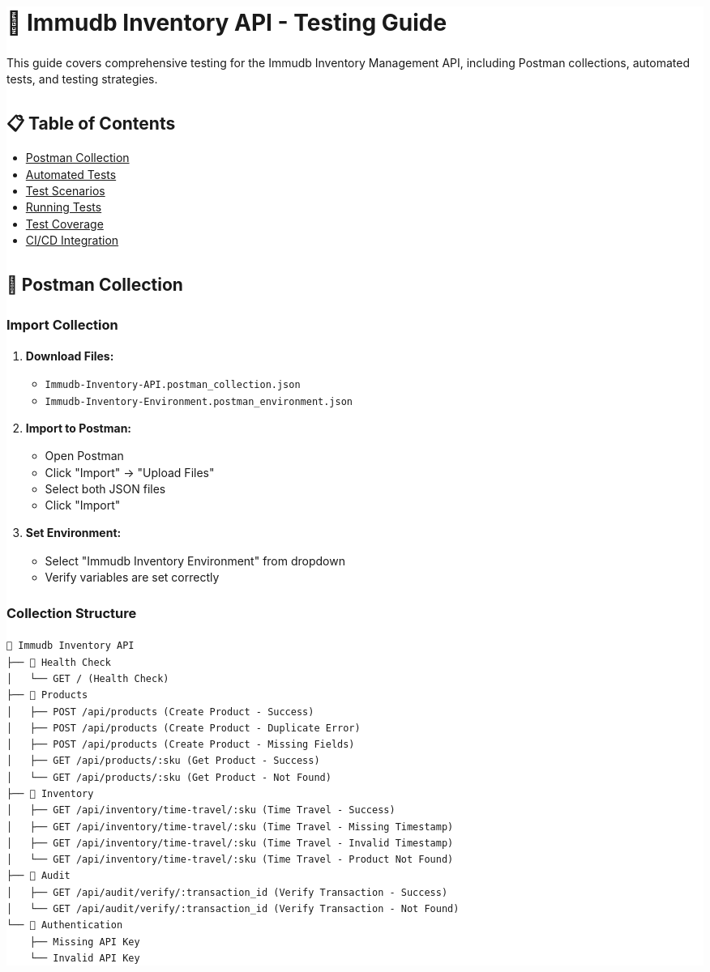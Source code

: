 # 🧪 Immudb Inventory API - Testing Guide

This guide covers comprehensive testing for the Immudb Inventory Management API, including Postman collections, automated tests, and testing strategies.

## 📋 Table of Contents

- [Postman Collection](#postman-collection)
- [Automated Tests](#automated-tests)
- [Test Scenarios](#test-scenarios)
- [Running Tests](#running-tests)
- [Test Coverage](#test-coverage)
- [CI/CD Integration](#cicd-integration)

## 🚀 Postman Collection

### Import Collection

1. **Download Files:**
   - `Immudb-Inventory-API.postman_collection.json`
   - `Immudb-Inventory-Environment.postman_environment.json`

2. **Import to Postman:**
   - Open Postman
   - Click "Import" → "Upload Files"
   - Select both JSON files
   - Click "Import"

3. **Set Environment:**
   - Select "Immudb Inventory Environment" from dropdown
   - Verify variables are set correctly

### Collection Structure

```
📁 Immudb Inventory API
├── 📁 Health Check
│   └── GET / (Health Check)
├── 📁 Products
│   ├── POST /api/products (Create Product - Success)
│   ├── POST /api/products (Create Product - Duplicate Error)
│   ├── POST /api/products (Create Product - Missing Fields)
│   ├── GET /api/products/:sku (Get Product - Success)
│   └── GET /api/products/:sku (Get Product - Not Found)
├── 📁 Inventory
│   ├── GET /api/inventory/time-travel/:sku (Time Travel - Success)
│   ├── GET /api/inventory/time-travel/:sku (Time Travel - Missing Timestamp)
│   ├── GET /api/inventory/time-travel/:sku (Time Travel - Invalid Timestamp)
│   └── GET /api/inventory/time-travel/:sku (Time Travel - Product Not Found)
├── 📁 Audit
│   ├── GET /api/audit/verify/:transaction_id (Verify Transaction - Success)
│   └── GET /api/audit/verify/:transaction_id (Verify Transaction - Not Found)
└── 📁 Authentication
    ├── Missing API Key
    └── Invalid API Key
```

